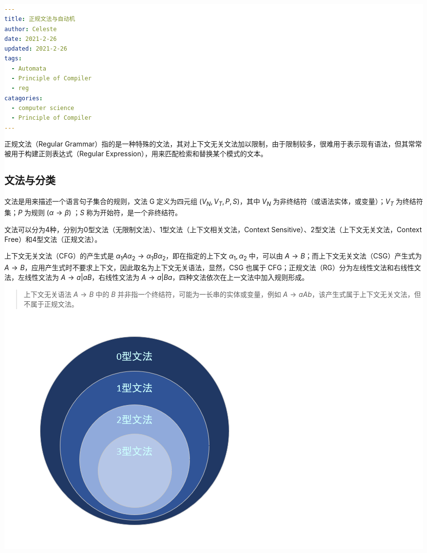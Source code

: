 ```yaml
---
title: 正规文法与自动机
author: Celeste
date: 2021-2-26
updated: 2021-2-26
tags:
  - Automata
  - Principle of Compiler
  - reg
catagories:
  - computer science
  - Principle of Compiler
---
```


正规文法（Regular Grammar）指的是一种特殊的文法，其对上下文无关文法加以限制，由于限制较多，很难用于表示现有语法，但其常常被用于构建正则表达式（Regular Expression），用来匹配检索和替换某个模式的文本。



## 文法与分类

文法是用来描述一个语言句子集合的规则，文法 G 定义为四元组 $(V_N, V_T, P, S)$，其中 $V_N$ 为非终结符（或语法实体，或变量）；$V_T$ 为终结符集；$P$ 为规则 $(\alpha \rightarrow \beta)$ ；$S$ 称为开始符，是一个非终结符。

文法可以分为4种，分别为0型文法（无限制文法）、1型文法（上下文相关文法，Context Sensitive）、2型文法（上下文无关文法，Context Free）和4型文法（正规文法）。

上下文无关文法（CFG）的产生式是  $\alpha _1 A \alpha _2 \rightarrow \alpha _1 B \alpha _2$，即在指定的上下文 $\alpha _1, \alpha _2$ 中，可以由 $A \rightarrow B$；而上下文无关文法（CSG）产生式为 $A \rightarrow B$，应用产生式时不要求上下文，因此取名为上下文无关语法，显然，CSG 也属于 CFG；正规文法（RG）分为左线性文法和右线性文法，左线性文法为 $A \rightarrow a | aB$，右线性文法为 $A \rightarrow a | Ba$，四种文法依次在上一文法中加入规则形成。

> 上下文无关语法 $A \rightarrow B$ 中的 $B$ 并非指一个终结符，可能为一长串的实体或变量，例如 $A \rightarrow aAb$，该产生式属于上下文无关文法，但不属于正规文法。

![Classification of Grammar](./assets/classification-of-grammar.png)
